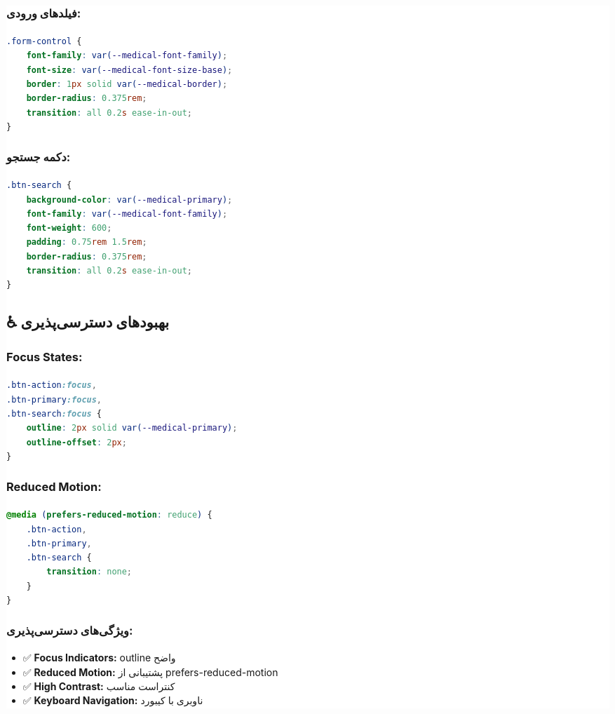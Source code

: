 ### **فیلدهای ورودی:**
```css
.form-control {
    font-family: var(--medical-font-family);
    font-size: var(--medical-font-size-base);
    border: 1px solid var(--medical-border);
    border-radius: 0.375rem;
    transition: all 0.2s ease-in-out;
}
```

### **دکمه جستجو:**
```css
.btn-search {
    background-color: var(--medical-primary);
    font-family: var(--medical-font-family);
    font-weight: 600;
    padding: 0.75rem 1.5rem;
    border-radius: 0.375rem;
    transition: all 0.2s ease-in-out;
}
```

## ♿ بهبودهای دسترسی‌پذیری

### **Focus States:**
```css
.btn-action:focus,
.btn-primary:focus,
.btn-search:focus {
    outline: 2px solid var(--medical-primary);
    outline-offset: 2px;
}
```

### **Reduced Motion:**
```css
@media (prefers-reduced-motion: reduce) {
    .btn-action,
    .btn-primary,
    .btn-search {
        transition: none;
    }
}
```

### **ویژگی‌های دسترسی‌پذیری:**
- ✅ **Focus Indicators:** outline واضح
- ✅ **Reduced Motion:** پشتیبانی از prefers-reduced-motion
- ✅ **High Contrast:** کنتراست مناسب
- ✅ **Keyboard Navigation:** ناوبری با کیبورد
